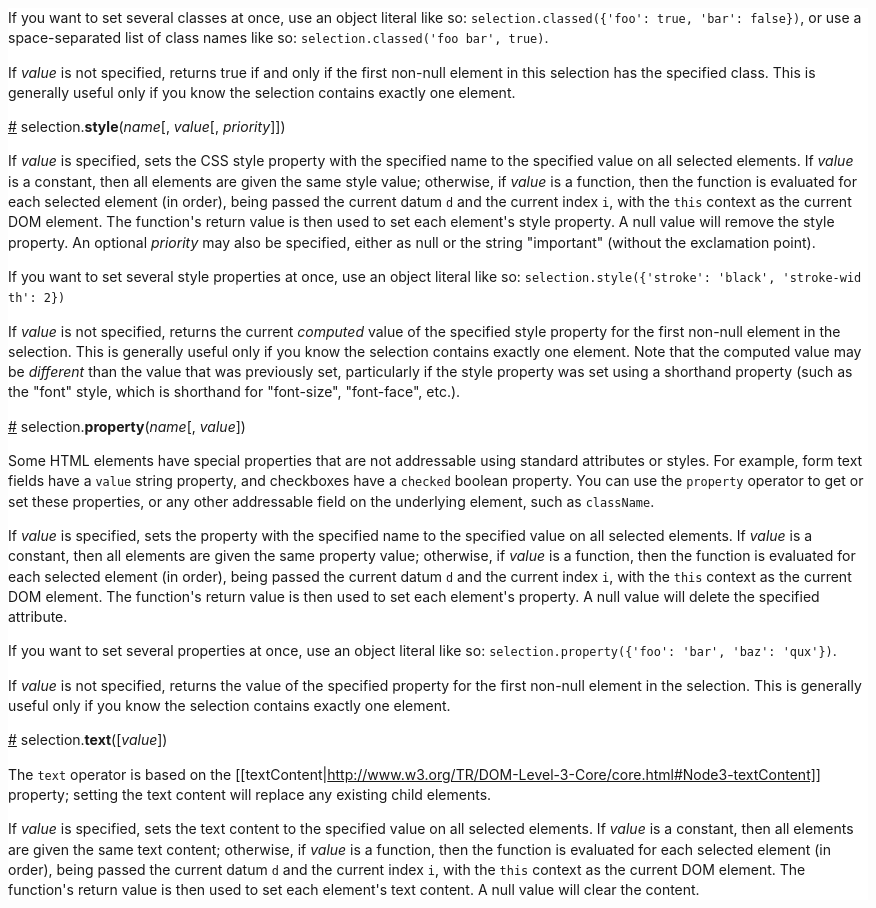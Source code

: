 If you want to set several classes at once, use an object literal like so: `selection.classed({'foo': true, 'bar': false})`, or use a space-separated list of class names like so: `selection.classed('foo bar', true)`. 

If *value* is not specified, returns true if and only if the first non-null element in this selection has the specified class. This is generally useful only if you know the selection contains exactly one element.

<a name="style" href="Selections#style">#</a> selection.<b>style</b>(<i>name</i>[, <i>value</i>[, <i>priority</i>]])

If *value* is specified, sets the CSS style property with the specified name to the specified value on all selected elements. If *value* is a constant, then all elements are given the same style value; otherwise, if *value* is a function, then the function is evaluated for each selected element (in order), being passed the current datum `d` and the current index `i`, with the `this` context as the current DOM element. The function's return value is then used to set each element's style property. A null value will remove the style property. An optional *priority* may also be specified, either as null or the string "important" (without the exclamation point).

If you want to set several style properties at once, use an object literal like so: `selection.style({'stroke': 'black', 'stroke-width': 2})`

If *value* is not specified, returns the current *computed* value of the specified style property for the first non-null element in the selection. This is generally useful only if you know the selection contains exactly one element. Note that the computed value may be *different* than the value that was previously set, particularly if the style property was set using a shorthand property (such as the "font" style, which is shorthand for "font-size", "font-face", etc.).

<a name="property" href="Selections#property">#</a> selection.<b>property</b>(<i>name</i>[, <i>value</i>])

Some HTML elements have special properties that are not addressable using standard attributes or styles. For example, form text fields have a `value` string property, and checkboxes have a `checked` boolean property. You can use the `property` operator to get or set these properties, or any other addressable field on the underlying element, such as `className`.

If *value* is specified, sets the property with the specified name to the specified value on all selected elements. If *value* is a constant, then all elements are given the same property value; otherwise, if *value* is a function, then the function is evaluated for each selected element (in order), being passed the current datum `d` and the current index `i`, with the `this` context as the current DOM element. The function's return value is then used to set each element's property. A null value will delete the specified attribute.

If you want to set several properties at once, use an object literal like so: `selection.property({'foo': 'bar', 'baz': 'qux'})`.

If *value* is not specified, returns the value of the specified property for the first non-null element in the selection. This is generally useful only if you know the selection contains exactly one element.

<a name="text" href="Selections#text">#</a> selection.<b>text</b>([<i>value</i>])

The `text` operator is based on the [[textContent|http://www.w3.org/TR/DOM-Level-3-Core/core.html#Node3-textContent]] property; setting the text content will replace any existing child elements.

If *value* is specified, sets the text content to the specified value on all selected elements. If *value* is a constant, then all elements are given the same text content; otherwise, if *value* is a function, then the function is evaluated for each selected element (in order), being passed the current datum `d` and the current index `i`, with the `this` context as the current DOM element. The function's return value is then used to set each element's text content. A null value will clear the content.
